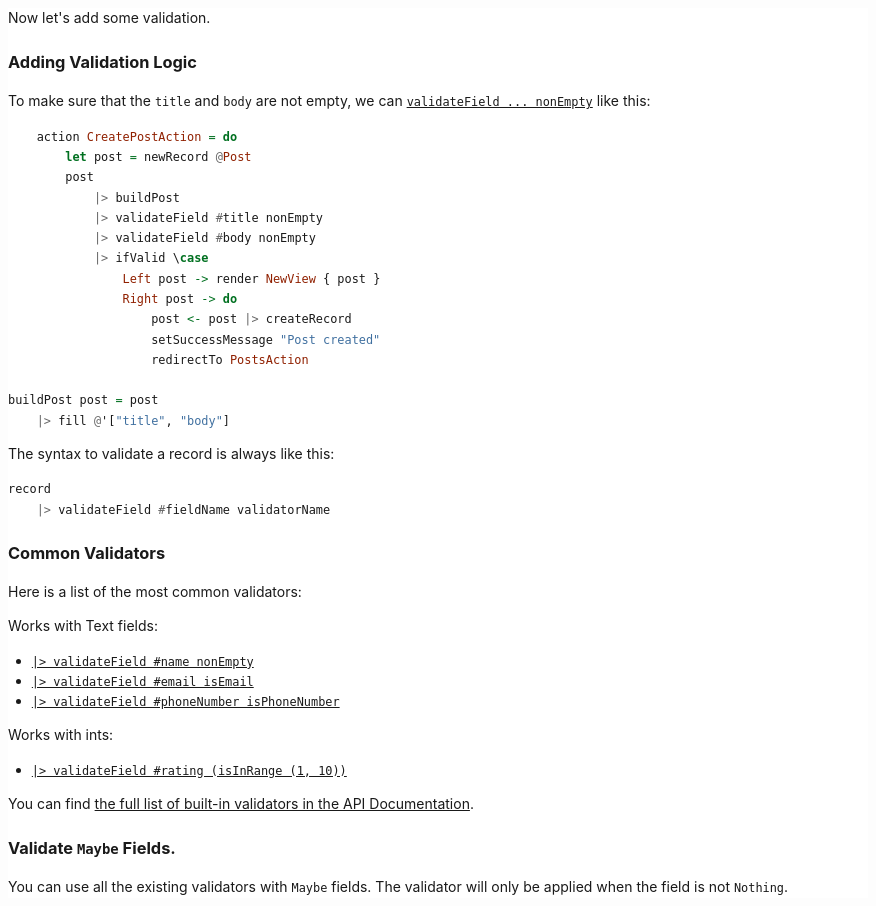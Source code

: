 Now let's add some validation.

### Adding Validation Logic

To make sure that the `title` and `body` are not empty, we can [`validateField ... nonEmpty`](https://ihp.digitallyinduced.com/api-docs/IHP-ValidationSupport-ValidateField.html#v:validateField) like this:

```haskell
    action CreatePostAction = do
        let post = newRecord @Post
        post
            |> buildPost
            |> validateField #title nonEmpty
            |> validateField #body nonEmpty
            |> ifValid \case
                Left post -> render NewView { post }
                Right post -> do
                    post <- post |> createRecord
                    setSuccessMessage "Post created"
                    redirectTo PostsAction

buildPost post = post
    |> fill @'["title", "body"]
```

The syntax to validate a record is always like this:

```haskell
record
    |> validateField #fieldName validatorName
```

### Common Validators

Here is a list of the most common validators:

Works with Text fields:
- [`|> validateField #name nonEmpty`](https://ihp.digitallyinduced.com/api-docs/IHP-ValidationSupport-ValidateField.html#v:nonEmpty)
- [`|> validateField #email isEmail`](https://ihp.digitallyinduced.com/api-docs/IHP-ValidationSupport-ValidateField.html#v:isEmail)
- [`|> validateField #phoneNumber isPhoneNumber`](https://ihp.digitallyinduced.com/api-docs/IHP-ValidationSupport-ValidateField.html#v:isPhoneNumber)

Works with ints:
- [`|> validateField #rating (isInRange (1, 10))`](https://ihp.digitallyinduced.com/api-docs/IHP-ValidationSupport-ValidateField.html#v:isInRange)

You can find [the full list of built-in validators in the API Documentation](https://ihp.digitallyinduced.com/api-docs/IHP-ValidationSupport-ValidateField.html).

### Validate `Maybe` Fields.

You can use all the existing validators with `Maybe` fields. The validator will only be applied when the field is not `Nothing`.
